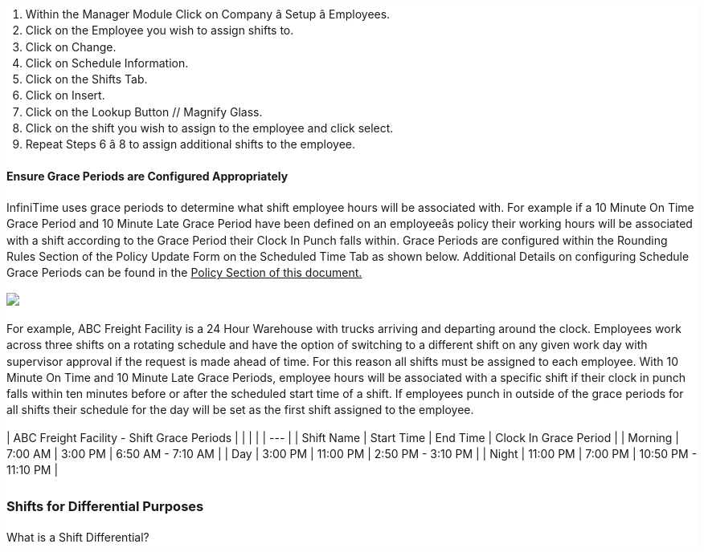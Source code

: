 1. Within the Manager Module Click on Company â Setup â Employees.
2. Click on the Employee you wish to assign shifts to.
3. Click on Change.
4. Click on Schedule Information.
5. Click on the Shifts Tab.
6. Click on Insert.
7. Click on the Lookup Button // Magnify Glass.
8. Click on the shift you wish to assign to the employee and click
   select.
9. Repeat Steps 6 â 8 to assign additional shifts to the employee.

#### Ensure Grace Periods are Configured Appropriately

InfiniTime uses grace
periods to determine what shift employee hours will be associated with.
For example if a 10 Minute On Time Grace Period and 10 Minute Late Grace
Period have been defined on an employeeâs policy their working hours will
be associated with a shift according to the Grace Period their Clock In
Punch falls within. Grace Periods are configured within the Rounding Rules
Section of the Policy Update Form on the Scheduled Time Tab as shown below.
Additional Details on configuring Schedule Grace Periods can be found
in the [Policy Section of this
document.](../Policies/Policy_Overview.md#pol109_Scheduled_Time)

![](/img/Sched013.png)

For example, ABC Freight Facility is a 24 Hour Warehouse with trucks
arriving and departing around the clock. Employees work across three shifts
on a rotating schedule and have the option of switching to a different
shift on any given work day with supervisor approval if the request is
made ahead of time. For this reason all shifts must be assigned to each
employee. With 10 Minute On Time and 10 Minute Late Grace Periods, employee
hours will be associated with a specific shift if their clock in punch
falls within ten minutes before or after the scheduled start time of a
shift. If employees punch in outside of the grace periods for all shifts
their schedule for the day will be set as the first shift assigned to
the employee.

 | ABC Freight Facility - Shift Grace Periods | | | | 
| --- |
 | Shift Name | Start Time | End Time | Clock In Grace Period | 
 | Morning | 7:00 AM | 3:00 PM | 6:50 AM - 7:10 AM | 
 | Day | 3:00 PM | 11:00 PM | 2:50 PM - 3:10 PM | 
 | Night | 11:00 PM | 7:00 PM | 10:50 PM - 11:10 PM | 

### Shifts for Differential Purposes

What
is a Shift Differential?
